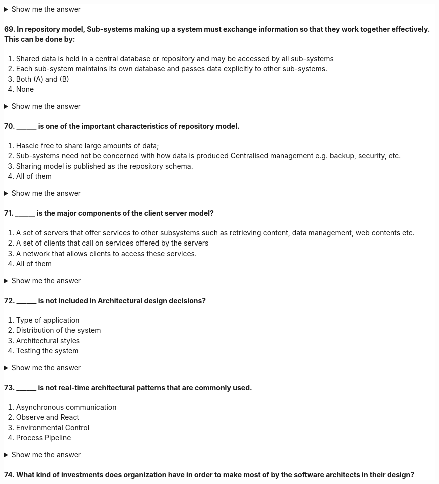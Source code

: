 <details><summary>Show me the answer</summary></details>

#### 69. In repository model, Sub-systems making up a system must exchange information so that they work together effectively. This can be done by:

1. Shared data is held in a central database or repository and may be accessed by all sub-systems
2. Each sub-system maintains its own database and passes data explicitly to other sub-systems.
3. Both (A) and (B)
4. None

<details><summary>Show me the answer</summary></details>

#### 70. \_\_\_\_\_\_ is one of the important characteristics of repository model.

1. Hascle free to share large amounts of data;
2. Sub-systems need not be concerned with how data is produced Centralised management e.g. backup, security, etc.
3. Sharing model is published as the repository schema.
4. All of them

<details><summary>Show me the answer</summary></details>

#### 71. \_\_\_\_\_\_ is the major components of the client server model?

1. A set of servers that offer services to other subsystems such as retrieving content, data management, web contents etc.
2. A set of clients that call on services offered by the servers
3. A network that allows clients to access these services.
4. All of them

<details><summary>Show me the answer</summary></details>

#### 72. \_\_\_\_\_\_ is not included in Architectural design decisions?

1. Type of application
2. Distribution of the system
3. Architectural styles
4. Testing the system

<details><summary>Show me the answer</summary></details>

#### 73. \_\_\_\_\_\_ is not real-time architectural patterns that are commonly used.

1. Asynchronous communication
2. Observe and React
3. Environmental Control
4. Process Pipeline

<details><summary>Show me the answer</summary></details>

#### 74. What kind of investments does organization have in order to make most of by the software architects in their design?
